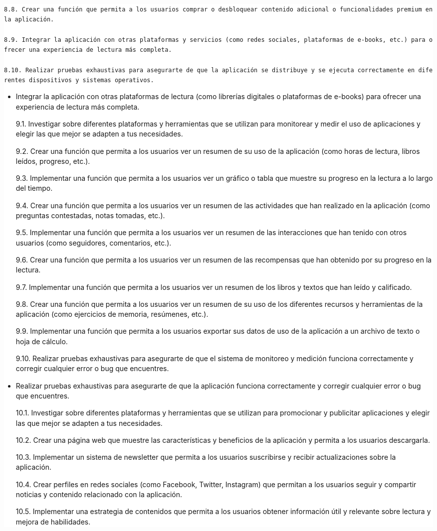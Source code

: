     8.8. Crear una función que permita a los usuarios comprar o desbloquear contenido adicional o funcionalidades premium en la aplicación.
    
    8.9. Integrar la aplicación con otras plataformas y servicios (como redes sociales, plataformas de e-books, etc.) para ofrecer una experiencia de lectura más completa.
    
    8.10. Realizar pruebas exhaustivas para asegurarte de que la aplicación se distribuye y se ejecuta correctamente en diferentes dispositivos y sistemas operativos.
    
- Integrar la aplicación con otras plataformas de lectura (como librerías digitales o plataformas de e-books) para ofrecer una experiencia de lectura más completa.
    
    9.1. Investigar sobre diferentes plataformas y herramientas que se utilizan para monitorear y medir el uso de aplicaciones y elegir las que mejor se adapten a tus necesidades.
    
    9.2. Crear una función que permita a los usuarios ver un resumen de su uso de la aplicación (como horas de lectura, libros leídos, progreso, etc.).
    
    9.3. Implementar una función que permita a los usuarios ver un gráfico o tabla que muestre su progreso en la lectura a lo largo del tiempo.
    
    9.4. Crear una función que permita a los usuarios ver un resumen de las actividades que han realizado en la aplicación (como preguntas contestadas, notas tomadas, etc.).
    
    9.5. Implementar una función que permita a los usuarios ver un resumen de las interacciones que han tenido con otros usuarios (como seguidores, comentarios, etc.).
    
    9.6. Crear una función que permita a los usuarios ver un resumen de las recompensas que han obtenido por su progreso en la lectura.
    
    9.7. Implementar una función que permita a los usuarios ver un resumen de los libros y textos que han leído y calificado.
    
    9.8. Crear una función que permita a los usuarios ver un resumen de su uso de los diferentes recursos y herramientas de la aplicación (como ejercicios de memoria, resúmenes, etc.).
    
    9.9. Implementar una función que permita a los usuarios exportar sus datos de uso de la aplicación a un archivo de texto o hoja de cálculo.
    
    9.10. Realizar pruebas exhaustivas para asegurarte de que el sistema de monitoreo y medición funciona correctamente y corregir cualquier error o bug que encuentres.
    
- Realizar pruebas exhaustivas para asegurarte de que la aplicación funciona correctamente y corregir cualquier error o bug que encuentres.
    
    10.1. Investigar sobre diferentes plataformas y herramientas que se utilizan para promocionar y publicitar aplicaciones y elegir las que mejor se adapten a tus necesidades.
    
    10.2. Crear una página web que muestre las características y beneficios de la aplicación y permita a los usuarios descargarla.
    
    10.3. Implementar un sistema de newsletter que permita a los usuarios suscribirse y recibir actualizaciones sobre la aplicación.
    
    10.4. Crear perfiles en redes sociales (como Facebook, Twitter, Instagram) que permitan a los usuarios seguir y compartir noticias y contenido relacionado con la aplicación.
    
    10.5. Implementar una estrategia de contenidos que permita a los usuarios obtener información útil y relevante sobre lectura y mejora de habilidades.
    
